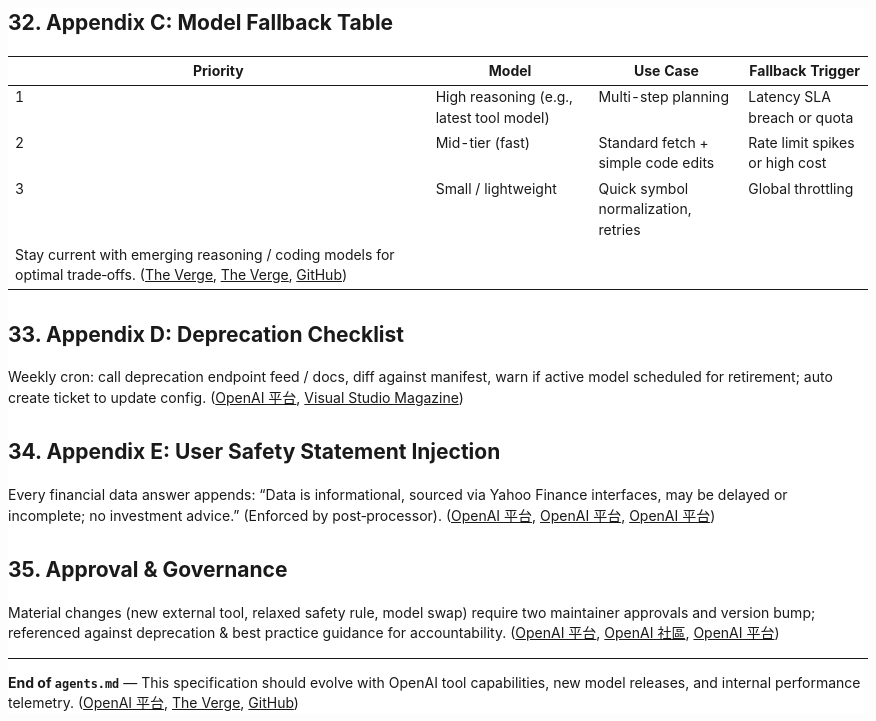 ## 32. Appendix C: Model Fallback Table

| Priority                                                                                                                     | Model                                    | Use Case                            | Fallback Trigger               |
| ---------------------------------------------------------------------------------------------------------------------------- | ---------------------------------------- | ----------------------------------- | ------------------------------ |
| 1                                                                                                                            | High reasoning (e.g., latest tool model) | Multi-step planning                 | Latency SLA breach or quota    |
| 2                                                                                                                            | Mid-tier (fast)                          | Standard fetch + simple code edits  | Rate limit spikes or high cost |
| 3                                                                                                                            | Small / lightweight                      | Quick symbol normalization, retries | Global throttling              |
| Stay current with emerging reasoning / coding models for optimal trade‑offs. ([The Verge][19], [The Verge][16], [GitHub][1]) |                                          |                                     |                                |

## 33. Appendix D: Deprecation Checklist

Weekly cron: call deprecation endpoint feed / docs, diff against manifest, warn if active model scheduled for retirement; auto create ticket to update config. ([OpenAI 平台][7], [Visual Studio Magazine][2])

## 34. Appendix E: User Safety Statement Injection

Every financial data answer appends: “Data is informational, sourced via Yahoo Finance interfaces, may be delayed or incomplete; no investment advice.” (Enforced by post‑processor). ([OpenAI 平台][5], [OpenAI 平台][4], [OpenAI 平台][6])

## 35. Approval & Governance

Material changes (new external tool, relaxed safety rule, model swap) require two maintainer approvals and version bump; referenced against deprecation & best practice guidance for accountability. ([OpenAI 平台][7], [OpenAI 社區][11], [OpenAI 平台][6])

---

**End of `agents.md`** — This specification should evolve with OpenAI tool capabilities, new model releases, and internal performance telemetry. ([OpenAI 平台][4], [The Verge][16], [GitHub][1])

[1]: https://github.com/openai/codex?utm_source=chatgpt.com "openai/codex: Lightweight coding agent that runs in your terminal"
[2]: https://visualstudiomagazine.com/articles/2025/05/16/the-return-of-codex-ai-as-an-agent.aspx?utm_source=chatgpt.com "The Return of Codex AI — as an Agent - Visual Studio Magazine"
[3]: https://community.openai.com/t/can-i-still-access-openai-codex-2024/690893?utm_source=chatgpt.com "Can I still access OpenAI Codex 2024? - Prompting"
[4]: https://platform.openai.com/docs/assistants/overview?utm_source=chatgpt.com "Assistants API overview Beta - OpenAI Platform"
[5]: https://platform.openai.com/docs/assistants/tools/function-calling?utm_source=chatgpt.com "Assistants Function Calling - OpenAI API"
[6]: https://platform.openai.com/docs/guides/function-calling?utm_source=chatgpt.com "function calling docs - OpenAI Platform"
[7]: https://platform.openai.com/docs/deprecations/base-gpt-models?utm_source=chatgpt.com "Deprecations - OpenAI API"
[8]: https://platform.openai.com/docs/guides/structured-outputs?utm_source=chatgpt.com "Structured Outputs - OpenAI API"
[9]: https://openai.com/index/introducing-structured-outputs-in-the-api/?utm_source=chatgpt.com "Introducing Structured Outputs in the API - OpenAI"
[10]: https://platform.openai.com/docs/guides/function-calling/function-calling-with-structured-outputs?utm_source=chatgpt.com "function calling with structured output - OpenAI Platform"
[11]: https://community.openai.com/t/best-practices-for-improving-assistants-function-calling-reasoning-ability/596180?utm_source=chatgpt.com "Best Practices for Improving Assistants' Function calling Reasoning ..."
[12]: https://community.openai.com/t/how-does-function-calling-actually-work-for-the-assistants-api/641440?utm_source=chatgpt.com "How does function calling actually work for the Assistants API?"
[13]: https://community.openai.com/t/prompting-best-practices-for-tool-use-function-calling/1123036?utm_source=chatgpt.com "Prompting Best Practices for Tool Use (Function Calling)"
[14]: https://platform.openai.com/docs/assistants/tools/function-calling/quickstart?utm_source=chatgpt.com "function calling - OpenAI Platform"
[15]: https://www.reddit.com/r/OpenAI/comments/1f1p5o8/guide_to_function_calling_tool_use/?utm_source=chatgpt.com "Guide to Function Calling / Tool Use : r/OpenAI - Reddit"
[16]: https://www.theverge.com/news/603849/openai-o3-mini-launch-chatgpt-api-available-now?utm_source=chatgpt.com "OpenAI launches new o3-mini reasoning model with a free ChatGPT version"
[17]: https://www.businessinsider.com/openai-google-anthropic-ai-updates-gpt-gemini-claude-2025-3?utm_source=chatgpt.com "Here's what you need to know about OpenAI, Google and Anthropic's latest AI moves"
[18]: https://medium.com/%40bbkgull/mastering-openais-function-calling-a-guide-with-examples-d631a9bf151b?utm_source=chatgpt.com "Mastering OpenAI's Function Calling: A Guide with Examples"
[19]: https://www.theverge.com/news/656142/chatgpt-lightweight-deep-research-free-plus-team-pro?utm_source=chatgpt.com "ChatGPT is getting a 'lightweight' version of its deep research tool"
[20]: https://platform.openai.com/docs/guides/rate-limits?utm_source=chatgpt.com "Rate limits - OpenAI API"
[21]: https://learn.microsoft.com/en-us/azure/ai-foundry/openai/quotas-limits?utm_source=chatgpt.com "Azure OpenAI in Azure AI Foundry Models quotas and limits"

[22]: https://community.openai.com/t/chatgpt-plus-user-limits-valid-for-2025/1149656?utm_source=chatgpt.com "ChatGPT Plus User Limits, valid for 2025"